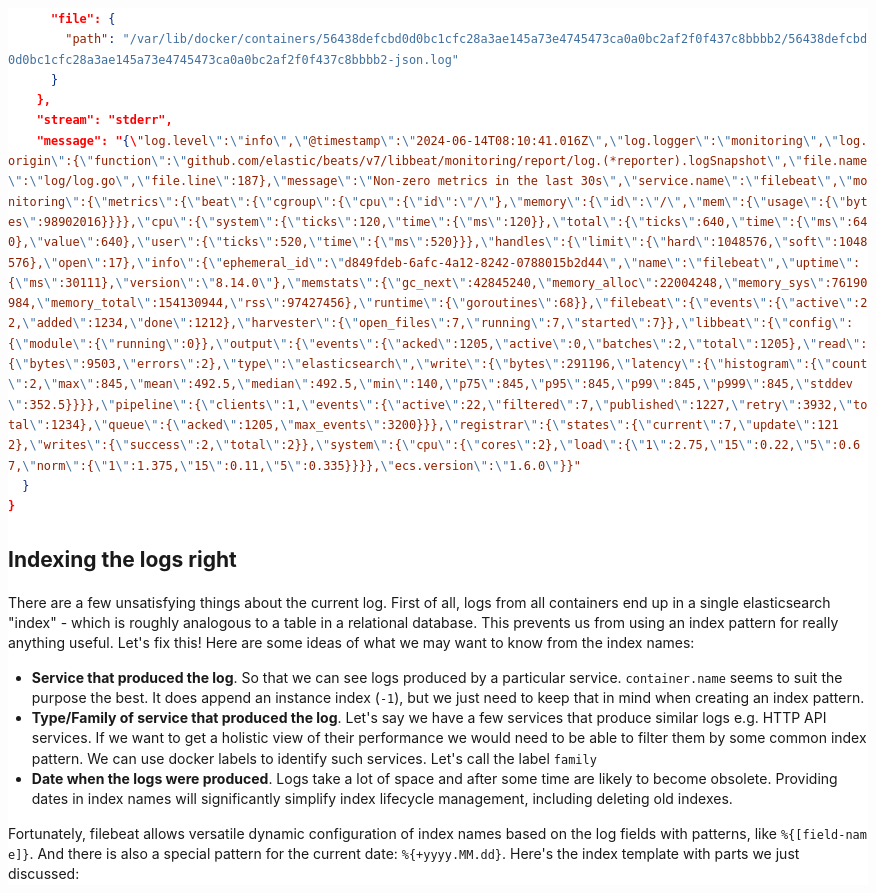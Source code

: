 ```json
      "file": {
        "path": "/var/lib/docker/containers/56438defcbd0d0bc1cfc28a3ae145a73e4745473ca0a0bc2af2f0f437c8bbbb2/56438defcbd0d0bc1cfc28a3ae145a73e4745473ca0a0bc2af2f0f437c8bbbb2-json.log"
      }
    },
    "stream": "stderr",
    "message": "{\"log.level\":\"info\",\"@timestamp\":\"2024-06-14T08:10:41.016Z\",\"log.logger\":\"monitoring\",\"log.origin\":{\"function\":\"github.com/elastic/beats/v7/libbeat/monitoring/report/log.(*reporter).logSnapshot\",\"file.name\":\"log/log.go\",\"file.line\":187},\"message\":\"Non-zero metrics in the last 30s\",\"service.name\":\"filebeat\",\"monitoring\":{\"metrics\":{\"beat\":{\"cgroup\":{\"cpu\":{\"id\":\"/\"},\"memory\":{\"id\":\"/\",\"mem\":{\"usage\":{\"bytes\":98902016}}}},\"cpu\":{\"system\":{\"ticks\":120,\"time\":{\"ms\":120}},\"total\":{\"ticks\":640,\"time\":{\"ms\":640},\"value\":640},\"user\":{\"ticks\":520,\"time\":{\"ms\":520}}},\"handles\":{\"limit\":{\"hard\":1048576,\"soft\":1048576},\"open\":17},\"info\":{\"ephemeral_id\":\"d849fdeb-6afc-4a12-8242-0788015b2d44\",\"name\":\"filebeat\",\"uptime\":{\"ms\":30111},\"version\":\"8.14.0\"},\"memstats\":{\"gc_next\":42845240,\"memory_alloc\":22004248,\"memory_sys\":76190984,\"memory_total\":154130944,\"rss\":97427456},\"runtime\":{\"goroutines\":68}},\"filebeat\":{\"events\":{\"active\":22,\"added\":1234,\"done\":1212},\"harvester\":{\"open_files\":7,\"running\":7,\"started\":7}},\"libbeat\":{\"config\":{\"module\":{\"running\":0}},\"output\":{\"events\":{\"acked\":1205,\"active\":0,\"batches\":2,\"total\":1205},\"read\":{\"bytes\":9503,\"errors\":2},\"type\":\"elasticsearch\",\"write\":{\"bytes\":291196,\"latency\":{\"histogram\":{\"count\":2,\"max\":845,\"mean\":492.5,\"median\":492.5,\"min\":140,\"p75\":845,\"p95\":845,\"p99\":845,\"p999\":845,\"stddev\":352.5}}}},\"pipeline\":{\"clients\":1,\"events\":{\"active\":22,\"filtered\":7,\"published\":1227,\"retry\":3932,\"total\":1234},\"queue\":{\"acked\":1205,\"max_events\":3200}}},\"registrar\":{\"states\":{\"current\":7,\"update\":1212},\"writes\":{\"success\":2,\"total\":2}},\"system\":{\"cpu\":{\"cores\":2},\"load\":{\"1\":2.75,\"15\":0.22,\"5\":0.67,\"norm\":{\"1\":1.375,\"15\":0.11,\"5\":0.335}}}},\"ecs.version\":\"1.6.0\"}}"
  }
}
```

## Indexing the logs right

There are a few unsatisfying things about the current log. First of all, logs from all containers end up in a single elasticsearch "index" - which is roughly analogous to a table in a relational database. This prevents us from using an index pattern for really anything useful. Let's fix this! Here are some ideas of what we may want to know from the index names:

- **Service that produced the log**. So that we can see logs produced by a particular service. `container.name` seems to suit the purpose the best. It does append an instance index (`-1`), but we just need to keep that in mind when creating an index pattern.
- **Type/Family of service that produced the log**. Let's say we have a few services that produce similar logs e.g. HTTP API services. If we want to get a holistic view of their performance we would need to be able to filter them by some common index pattern. We can use docker labels to identify such services. Let's call the label `family`
- **Date when the logs were produced**. Logs take a lot of space and after some time are likely to become obsolete. Providing dates in index names will significantly simplify index lifecycle management, including deleting old indexes.

Fortunately, filebeat allows versatile dynamic configuration of index names based on the log fields with patterns, like `%{[field-name]}`. And there is also a special pattern for the current date: `%{+yyyy.MM.dd}`. Here's the index template with parts we just discussed:
